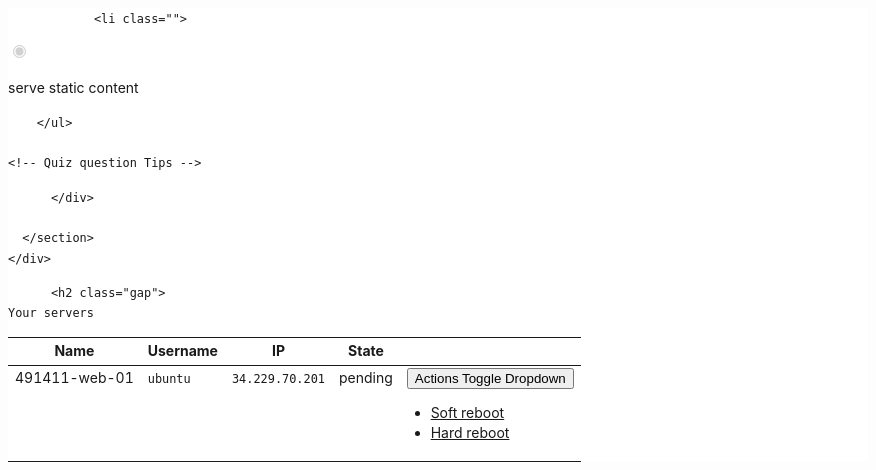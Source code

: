                 <li class="">

  <input type="radio" name="516" id="516-1509572704804" value="1509572704804" data-quiz-answer-id="1509572704804" data-quiz-question-id="516" disabled="disabled" checked="checked" />
  <label for="516-1509572704804"><p>serve static content</p>
</label>
</li>

        </ul>

    <!-- Quiz question Tips -->

</div>

          </div>

      </section>
    </div>
  </div>


          <h2 class="gap">
    Your servers
  </h2>

  <div class="panel panel-default overflow_visible">
    <div class="panel-body">
      <table class="table table-striped">
  <thead>
    <tr>
      <th>Name</th>
      <th>Username</th>
      <th>IP</th>
      <th>State</th>
      <th></th>
    </tr>
  </thead>

  <tbody>
      <tr>
        <td>491411-web-01</td>
        <td><code>ubuntu</code></td>
        <td><code>34.229.70.201</code></td>
        <td>pending</td>
        <td>
          <div class="btn-group">
            <button type="button" class="btn btn-sm btn-default dropdown-toggle" data-toggle="dropdown">
              Actions
              <span class="caret"></span>
              <span class="sr-only">Toggle Dropdown</span>
            </button>
            <ul class="dropdown-menu dropdown-menu-right">
                <li><a data-confirm="Are you sure to reboot 491411-web-01?" href="/servers/65814/soft_reboot">Soft reboot</a></li>
                  <li><a data-confirm="Are you sure to hard reboot 491411-web-01?" href="/servers/65814/hard_reboot">Hard reboot</a></li>
